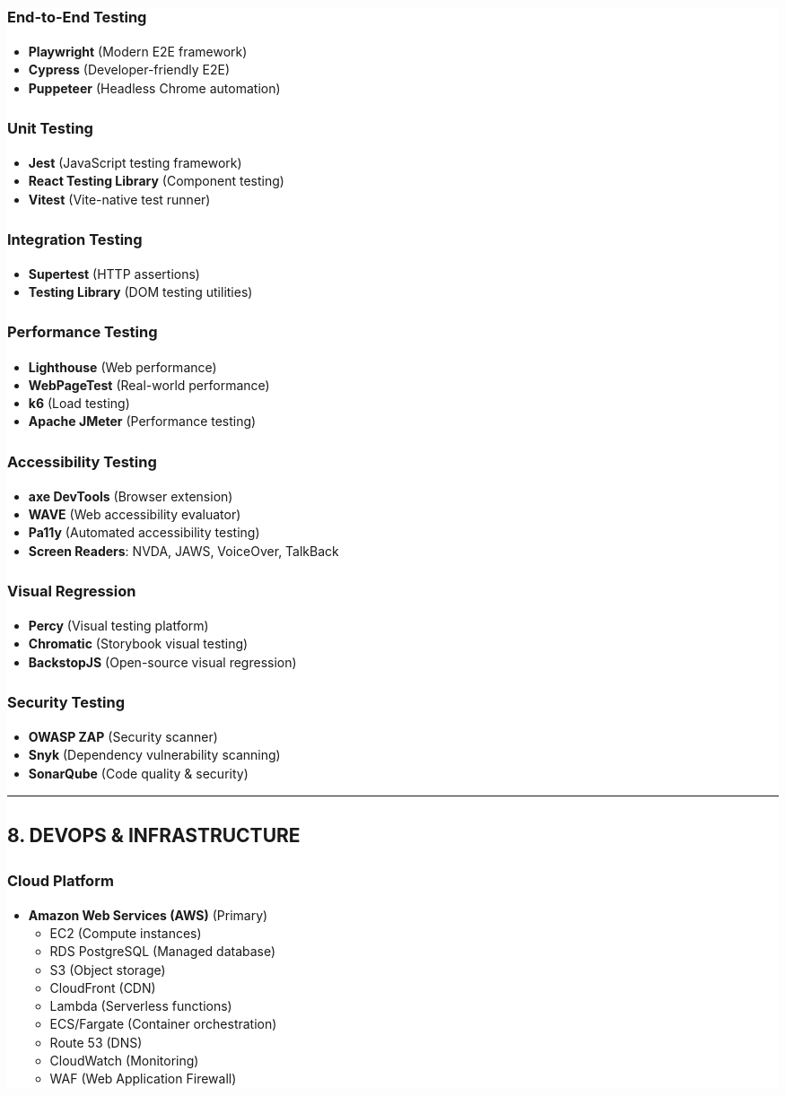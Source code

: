 ### End-to-End Testing
- **Playwright** (Modern E2E framework)
- **Cypress** (Developer-friendly E2E)
- **Puppeteer** (Headless Chrome automation)

### Unit Testing
- **Jest** (JavaScript testing framework)
- **React Testing Library** (Component testing)
- **Vitest** (Vite-native test runner)

### Integration Testing
- **Supertest** (HTTP assertions)
- **Testing Library** (DOM testing utilities)

### Performance Testing
- **Lighthouse** (Web performance)
- **WebPageTest** (Real-world performance)
- **k6** (Load testing)
- **Apache JMeter** (Performance testing)

### Accessibility Testing
- **axe DevTools** (Browser extension)
- **WAVE** (Web accessibility evaluator)
- **Pa11y** (Automated accessibility testing)
- **Screen Readers**: NVDA, JAWS, VoiceOver, TalkBack

### Visual Regression
- **Percy** (Visual testing platform)
- **Chromatic** (Storybook visual testing)
- **BackstopJS** (Open-source visual regression)

### Security Testing
- **OWASP ZAP** (Security scanner)
- **Snyk** (Dependency vulnerability scanning)
- **SonarQube** (Code quality & security)

---

## 8. DEVOPS & INFRASTRUCTURE

### Cloud Platform
- **Amazon Web Services (AWS)** (Primary)
  - EC2 (Compute instances)
  - RDS PostgreSQL (Managed database)
  - S3 (Object storage)
  - CloudFront (CDN)
  - Lambda (Serverless functions)
  - ECS/Fargate (Container orchestration)
  - Route 53 (DNS)
  - CloudWatch (Monitoring)
  - WAF (Web Application Firewall)
